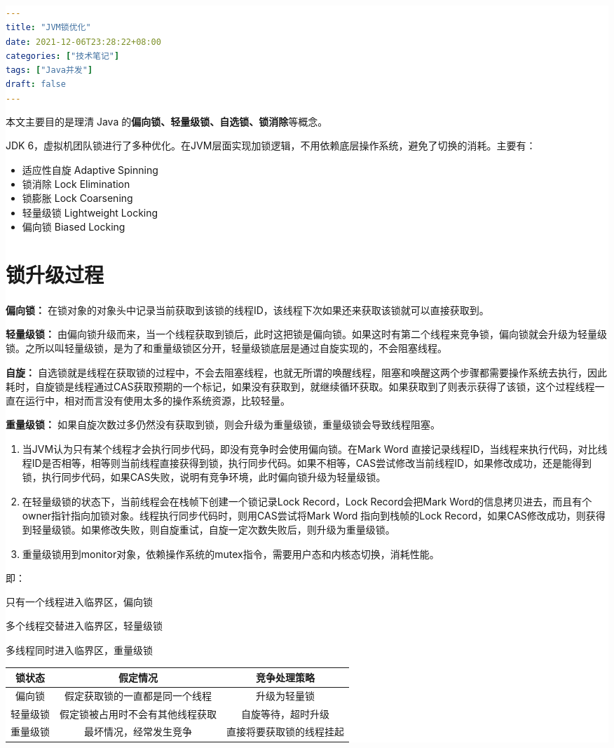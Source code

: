```yaml
---
title: "JVM锁优化"
date: 2021-12-06T23:28:22+08:00
categories: ["技术笔记"]
tags: ["Java并发"]
draft: false
---
```




本文主要目的是理清 Java 的**偏向锁、轻量级锁、自选锁、锁消除**等概念。

JDK 6，虚拟机团队锁进行了多种优化。在JVM层面实现加锁逻辑，不用依赖底层操作系统，避免了切换的消耗。主要有：

- 适应性自旋 Adaptive Spinning
- 锁消除 Lock Elimination
- 锁膨胀 Lock Coarsening
- 轻量级锁 Lightweight Locking
- 偏向锁 Biased Locking

# 锁升级过程

**偏向锁：** 在锁对象的对象头中记录当前获取到该锁的线程ID，该线程下次如果还来获取该锁就可以直接获取到。

**轻量级锁：** 由偏向锁升级而来，当一个线程获取到锁后，此时这把锁是偏向锁。如果这时有第二个线程来竞争锁，偏向锁就会升级为轻量级锁。之所以叫轻量级锁，是为了和重量级锁区分开，轻量级锁底层是通过自旋实现的，不会阻塞线程。

**自旋：** 自选锁就是线程在获取锁的过程中，不会去阻塞线程，也就无所谓的唤醒线程，阻塞和唤醒这两个步骤都需要操作系统去执行，因此耗时，自旋锁是线程通过CAS获取预期的一个标记，如果没有获取到，就继续循环获取。如果获取到了则表示获得了该锁，这个过程线程一直在运行中，相对而言没有使用太多的操作系统资源，比较轻量。

**重量级锁：** 如果自旋次数过多仍然没有获取到锁，则会升级为重量级锁，重量级锁会导致线程阻塞。



1. 当JVM认为只有某个线程才会执行同步代码，即没有竞争时会使用偏向锁。在Mark Word 直接记录线程ID，当线程来执行代码，对比线程ID是否相等，相等则当前线程直接获得到锁，执行同步代码。如果不相等，CAS尝试修改当前线程ID，如果修改成功，还是能得到锁，执行同步代码，如果CAS失败，说明有竞争环境，此时偏向锁升级为轻量级锁。

2. 在轻量级锁的状态下，当前线程会在栈帧下创建一个锁记录Lock Record，Lock Record会把Mark Word的信息拷贝进去，而且有个owner指针指向加锁对象。线程执行同步代码时，则用CAS尝试将Mark Word 指向到栈帧的Lock Record，如果CAS修改成功，则获得到轻量级锁。如果修改失败，则自旋重试，自旋一定次数失败后，则升级为重量级锁。

3. 重量级锁用到monitor对象，依赖操作系统的mutex指令，需要用户态和内核态切换，消耗性能。



即：

只有一个线程进入临界区，偏向锁

多个线程交替进入临界区，轻量级锁

多线程同时进入临界区，重量级锁

|  锁状态  |             假定情况             |       竞争处理策略       |
| :------: | :------------------------------: | :----------------------: |
|  偏向锁  |  假定获取锁的一直都是同一个线程  |       升级为轻量锁       |
| 轻量级锁 | 假定锁被占用时不会有其他线程获取 |    自旋等待，超时升级    |
| 重量级锁 |      最坏情况，经常发生竞争      | 直接将要获取锁的线程挂起 |
